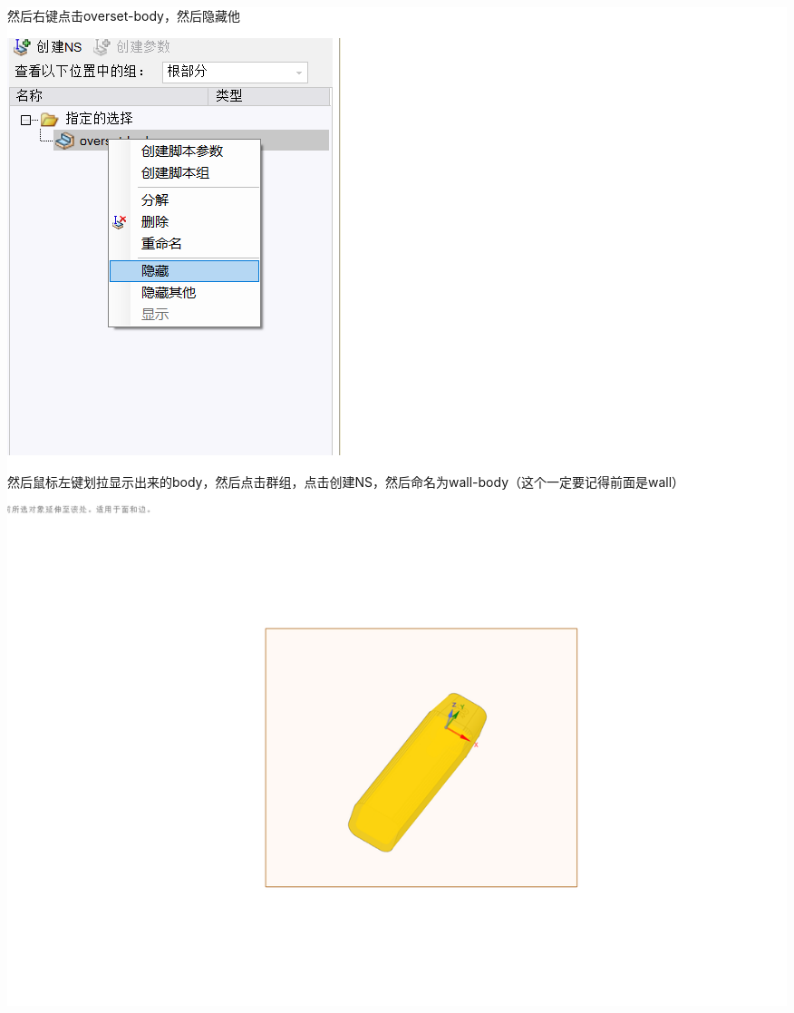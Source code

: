 然后右键点击overset-body，然后隐藏他

![image-20241107234410595](assets/image-20241107234410595.png)

然后鼠标左键划拉显示出来的body，然后点击群组，点击创建NS，然后命名为wall-body（这个一定要记得前面是wall）

![image-20241107234457151](assets/image-20241107234457151.png)
